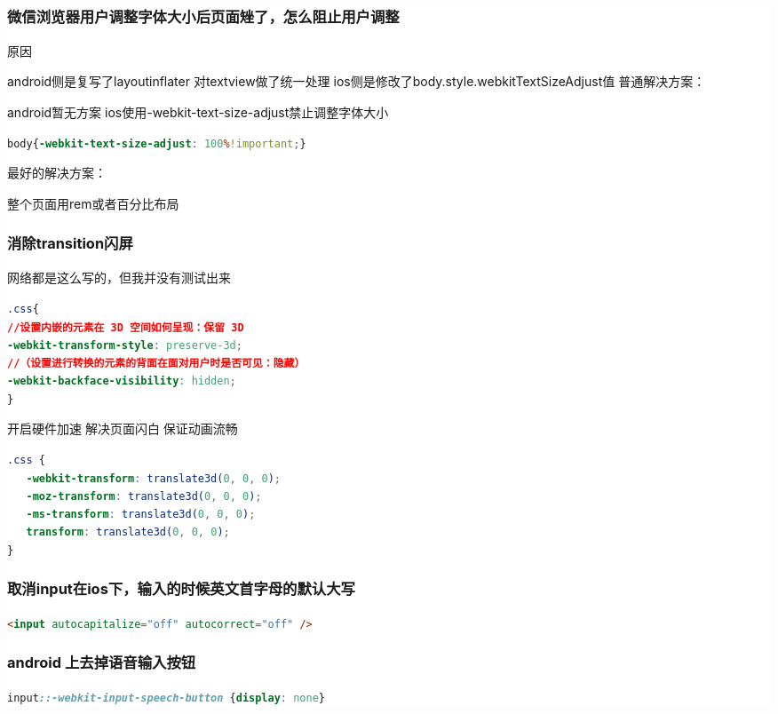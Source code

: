 ### 微信浏览器用户调整字体大小后页面矬了，怎么阻止用户调整

原因

android侧是复写了layoutinflater 对textview做了统一处理
ios侧是修改了body.style.webkitTextSizeAdjust值
普通解决方案：

android暂无方案
ios使用-webkit-text-size-adjust禁止调整字体大小

```css
body{-webkit-text-size-adjust: 100%!important;}
```

最好的解决方案：

整个页面用rem或者百分比布局

### 消除transition闪屏

网络都是这么写的，但我并没有测试出来

```css
.css{
//设置内嵌的元素在 3D 空间如何呈现：保留 3D
-webkit-transform-style: preserve-3d;
//（设置进行转换的元素的背面在面对用户时是否可见：隐藏）
-webkit-backface-visibility: hidden;
}
```

开启硬件加速
解决页面闪白
保证动画流畅

```css
.css {
   -webkit-transform: translate3d(0, 0, 0);
   -moz-transform: translate3d(0, 0, 0);
   -ms-transform: translate3d(0, 0, 0);
   transform: translate3d(0, 0, 0);
}
```

### 取消input在ios下，输入的时候英文首字母的默认大写

```html
<input autocapitalize="off" autocorrect="off" />
```

### android 上去掉语音输入按钮

```css
input::-webkit-input-speech-button {display: none}
```
